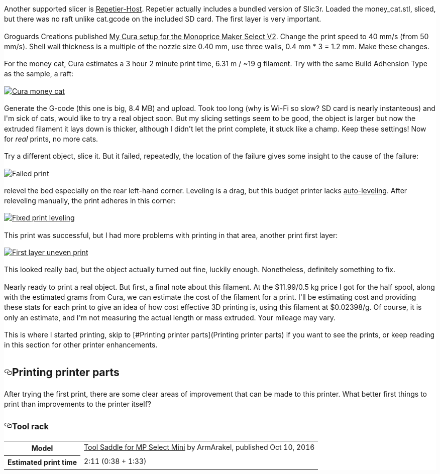 </ul>
<p>Another supported slicer is <a href="https://www.repetier.com" rel="nofollow">Repetier-Host</a>. Repetier actually includes a bundled version of Slic3r. Loaded the money_cat.stl, sliced, but there was no raft unlike cat.gcode on the included SD card. The first layer is very important.</p>
<p>Groguards Creations published <a href="https://www.youtube.com/watch?v=IIHelSpeL7s" rel="nofollow">My Cura setup for the Monoprice Maker Select V2</a>. Change the print speed to 40 mm/s (from 50 mm/s). Shell wall thickness is a multiple of the nozzle size 0.40 mm, use three walls, 0.4 mm * 3 = 1.2 mm. Make these changes.</p>
<p>For the money cat, Cura estimates a 3 hour 2 minute print time, 6.31 m / ~19 g filament. Try with the same Build Adhension Type as the sample, a raft:</p>
<p><a href="https://user-images.githubusercontent.com/26856618/35144795-7cbc643a-fcba-11e7-94d2-7f7da518977a.png" target="_blank"><img src="https://user-images.githubusercontent.com/26856618/35144795-7cbc643a-fcba-11e7-94d2-7f7da518977a.png" alt="Cura money cat" style="max-width:100%;"></a></p>
<p>Generate the G-code (this one is big, 8.4 MB) and upload. Took too long (why is Wi-Fi so slow? SD card is nearly instanteous) and I'm sick of cats, would like to try a real object soon. But my slicing settings seem to be good, the object is larger but now the extruded filament it lays down is thicker, although I didn't let the print complete, it stuck like a champ. Keep these settings! Now for <em>real</em> prints, no more cats.</p>
<p>Try a different object, slice it. But it failed, repeatedly, the location of the failure gives some insight to the cause of the failure:</p>
<p><a href="https://user-images.githubusercontent.com/26856618/35178480-750b9d1c-fd3e-11e7-8963-154326b51809.png" target="_blank"><img src="https://user-images.githubusercontent.com/26856618/35178480-750b9d1c-fd3e-11e7-8963-154326b51809.png" alt="Failed print" style="max-width:100%;"></a></p>
<p>relevel the bed especially on the rear left-hand corner. Leveling is a drag, but this budget printer lacks <a href="http://www.instructables.com/id/Enable-Auto-Leveling-for-your-3D-Printer-Marlin-Fi/" rel="nofollow">auto-leveling</a>. After releveling manually, the print adheres in this corner:</p>
<p><a href="https://user-images.githubusercontent.com/26856618/35178542-6b3cc9ea-fd3f-11e7-943b-f06f583389ab.png" target="_blank"><img src="https://user-images.githubusercontent.com/26856618/35178542-6b3cc9ea-fd3f-11e7-943b-f06f583389ab.png" alt="Fixed print leveling" style="max-width:100%;"></a></p>
<p>This print was successful, but I had more problems with printing in that area, another print first layer:</p>
<p><a href="https://user-images.githubusercontent.com/26856618/35179899-d19c3234-fd58-11e7-8a56-9dd22a145029.png" target="_blank"><img src="https://user-images.githubusercontent.com/26856618/35179899-d19c3234-fd58-11e7-8a56-9dd22a145029.png" alt="First layer uneven print" style="max-width:100%;"></a></p>
<p>This looked really bad, but the object actually turned out fine, luckily enough. Nonetheless, definitely something to fix.</p>
<p>Nearly ready to print a real object. But first, a final note about this filament. At the $11.99/0.5 kg price I got for the half spool, along with the estimated grams from Cura, we can estimate the cost of the filament for a print. I'll be estimating cost and providing these stats for each print to give an idea of how cost effective 3D printing is, using this filament at $0.02398/g. Of course, it is only an estimate, and I'm not measuring the actual length or mass extruded. Your mileage may vary.</p>
<p>This is where I started printing, skip to [#Printing printer parts](Printing printer parts) if you want to see the prints, or keep reading in this section for other printer enhancements.</p>
<h2><a href="#printing-printer-parts" aria-hidden="true" class="anchor" id="user-content-printing-printer-parts"><svg aria-hidden="true" class="octicon octicon-link" height="16" version="1.1" viewBox="0 0 16 16" width="16"><path fill-rule="evenodd" d="M4 9h1v1H4c-1.5 0-3-1.69-3-3.5S2.55 3 4 3h4c1.45 0 3 1.69 3 3.5 0 1.41-.91 2.72-2 3.25V8.59c.58-.45 1-1.27 1-2.09C10 5.22 8.98 4 8 4H4c-.98 0-2 1.22-2 2.5S3 9 4 9zm9-3h-1v1h1c1 0 2 1.22 2 2.5S13.98 12 13 12H9c-.98 0-2-1.22-2-2.5 0-.83.42-1.64 1-2.09V6.25c-1.09.53-2 1.84-2 3.25C6 11.31 7.55 13 9 13h4c1.45 0 3-1.69 3-3.5S14.5 6 13 6z"></path></svg></a>Printing printer parts</h2>
<p>After trying the first print, there are some clear areas of improvement that can be made to this printer. What better first things to print than improvements to the printer itself?</p>
<h3><a href="#tool-rack" aria-hidden="true" class="anchor" id="user-content-tool-rack"><svg aria-hidden="true" class="octicon octicon-link" height="16" version="1.1" viewBox="0 0 16 16" width="16"><path fill-rule="evenodd" d="M4 9h1v1H4c-1.5 0-3-1.69-3-3.5S2.55 3 4 3h4c1.45 0 3 1.69 3 3.5 0 1.41-.91 2.72-2 3.25V8.59c.58-.45 1-1.27 1-2.09C10 5.22 8.98 4 8 4H4c-.98 0-2 1.22-2 2.5S3 9 4 9zm9-3h-1v1h1c1 0 2 1.22 2 2.5S13.98 12 13 12H9c-.98 0-2-1.22-2-2.5 0-.83.42-1.64 1-2.09V6.25c-1.09.53-2 1.84-2 3.25C6 11.31 7.55 13 9 13h4c1.45 0 3-1.69 3-3.5S14.5 6 13 6z"></path></svg></a>Tool rack</h3>
<table>
  <tbody><tr>
    <th>Model</th>
    <td><a href="https://www.thingiverse.com/thing:1817172" rel="nofollow">Tool Saddle for MP Select Mini</a> by ArmArakel, published Oct 10, 2016</td>
  </tr>
  <tr>
    <th>Estimated print time</th>
    <td>2:11 (0:38 + 1:33)</td>